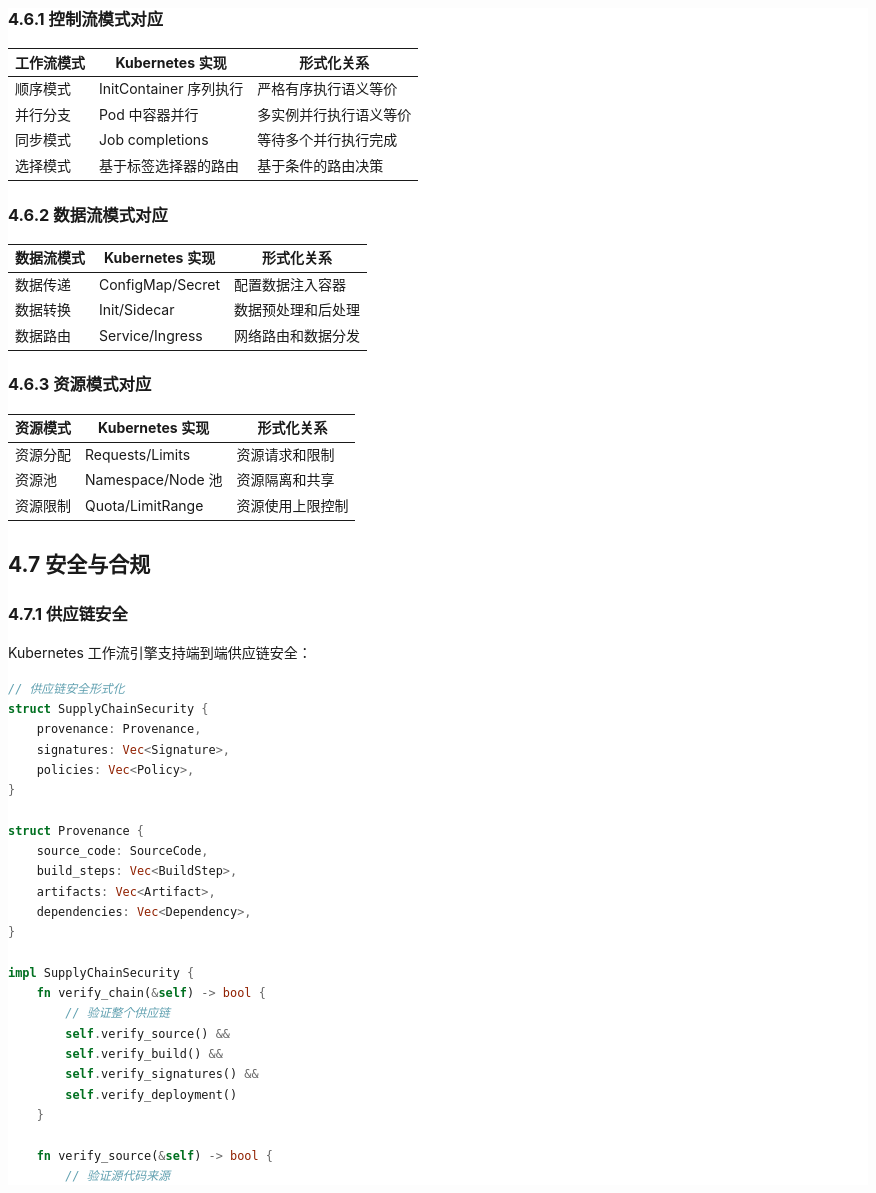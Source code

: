 ### 4.6.1 控制流模式对应

| 工作流模式 | Kubernetes 实现 | 形式化关系 |
|------------|-----------------|------------|
| 顺序模式 | InitContainer 序列执行 | 严格有序执行语义等价 |
| 并行分支 | Pod 中容器并行 | 多实例并行执行语义等价 |
| 同步模式 | Job completions | 等待多个并行执行完成 |
| 选择模式 | 基于标签选择器的路由 | 基于条件的路由决策 |

### 4.6.2 数据流模式对应

| 数据流模式 | Kubernetes 实现 | 形式化关系 |
|------------|-----------------|------------|
| 数据传递 | ConfigMap/Secret | 配置数据注入容器 |
| 数据转换 | Init/Sidecar | 数据预处理和后处理 |
| 数据路由 | Service/Ingress | 网络路由和数据分发 |

### 4.6.3 资源模式对应

| 资源模式 | Kubernetes 实现 | 形式化关系 |
|----------|-----------------|------------|
| 资源分配 | Requests/Limits | 资源请求和限制 |
| 资源池 | Namespace/Node 池 | 资源隔离和共享 |
| 资源限制 | Quota/LimitRange | 资源使用上限控制 |

## 4.7 安全与合规

### 4.7.1 供应链安全

Kubernetes 工作流引擎支持端到端供应链安全：

```rust
// 供应链安全形式化
struct SupplyChainSecurity {
    provenance: Provenance,
    signatures: Vec<Signature>,
    policies: Vec<Policy>,
}

struct Provenance {
    source_code: SourceCode,
    build_steps: Vec<BuildStep>,
    artifacts: Vec<Artifact>,
    dependencies: Vec<Dependency>,
}

impl SupplyChainSecurity {
    fn verify_chain(&self) -> bool {
        // 验证整个供应链
        self.verify_source() &&
        self.verify_build() &&
        self.verify_signatures() &&
        self.verify_deployment()
    }
    
    fn verify_source(&self) -> bool {
        // 验证源代码来源
```